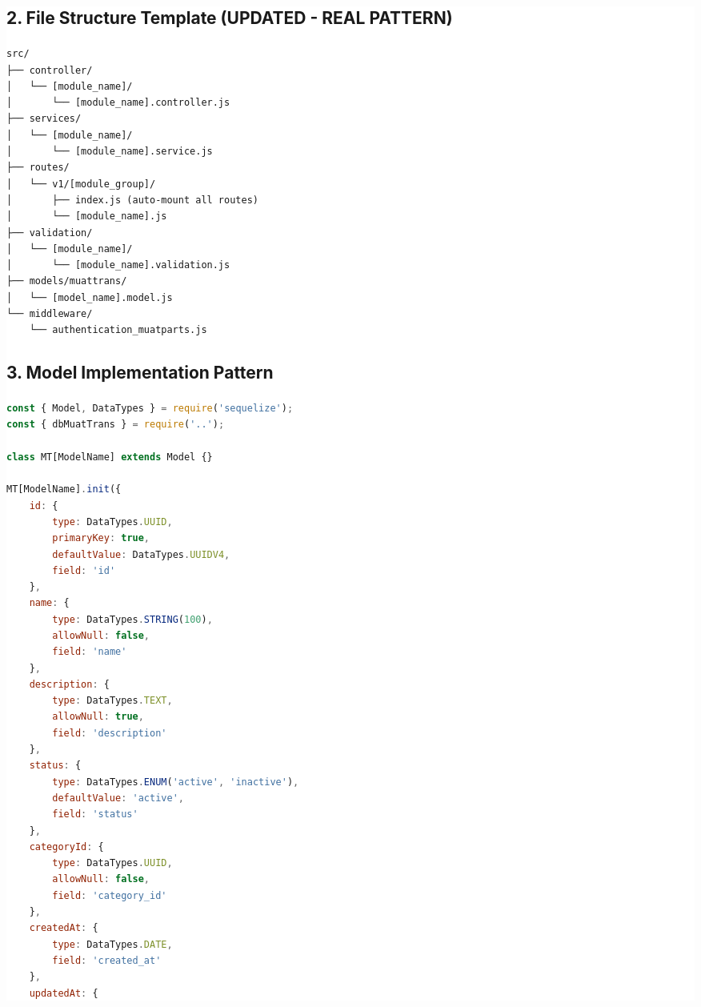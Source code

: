 ## 2. File Structure Template (UPDATED - REAL PATTERN)

```
src/
├── controller/
│   └── [module_name]/
│       └── [module_name].controller.js
├── services/
│   └── [module_name]/
│       └── [module_name].service.js
├── routes/
│   └── v1/[module_group]/
│       ├── index.js (auto-mount all routes)
│       └── [module_name].js
├── validation/
│   └── [module_name]/
│       └── [module_name].validation.js
├── models/muattrans/
│   └── [model_name].model.js
└── middleware/
    └── authentication_muatparts.js
```

## 3. Model Implementation Pattern 

```javascript
const { Model, DataTypes } = require('sequelize');
const { dbMuatTrans } = require('..');

class MT[ModelName] extends Model {}

MT[ModelName].init({
    id: {
        type: DataTypes.UUID,
        primaryKey: true,
        defaultValue: DataTypes.UUIDV4,
        field: 'id'
    },
    name: {
        type: DataTypes.STRING(100),
        allowNull: false,
        field: 'name'
    },
    description: {
        type: DataTypes.TEXT,
        allowNull: true,
        field: 'description'
    },
    status: {
        type: DataTypes.ENUM('active', 'inactive'),
        defaultValue: 'active',
        field: 'status'
    },
    categoryId: {
        type: DataTypes.UUID,
        allowNull: false,
        field: 'category_id'
    },
    createdAt: {
        type: DataTypes.DATE,
        field: 'created_at'
    },
    updatedAt: {
```
